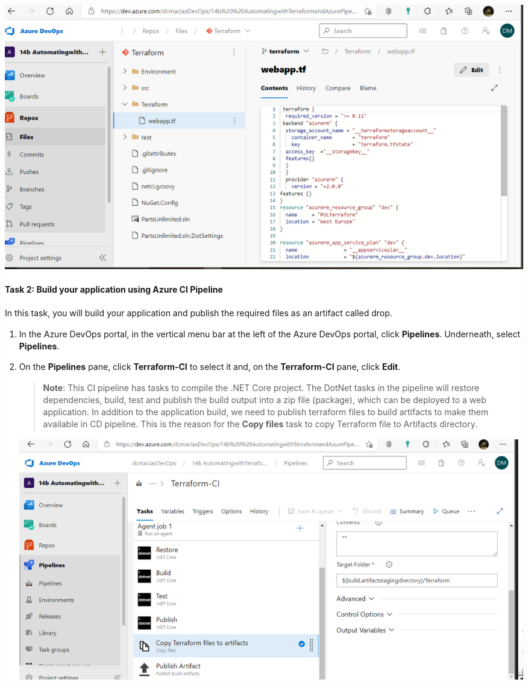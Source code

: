 ![01-02](../../Evidencias/mod14b/MOD14_LABb_EXER1_TASK_01_04.png)

#### Task 2: Build your application using Azure CI Pipeline

In this task, you will build your application and publish the required files as an artifact called drop.

1. In the Azure DevOps portal, in the vertical menu bar at the left of the Azure DevOps portal, click **Pipelines**. Underneath, select **Pipelines**.

1. On the **Pipelines** pane, click **Terraform-CI** to select it and, on the **Terraform-CI** pane, click **Edit**.

   > **Note**: This CI pipeline has tasks to compile the .NET Core project. The DotNet tasks in the pipeline will restore dependencies, build, test and publish the build output into a zip file (package), which can be deployed to a web application. In addition to the application build, we need to publish terraform files to build artifacts to make them available in CD pipeline. This is the reason for the **Copy files** task to copy Terraform file to Artifacts directory.

   ![01-02](../../Evidencias/mod14b/MOD14_LABb_EXER1_TASK_02_02.png)
